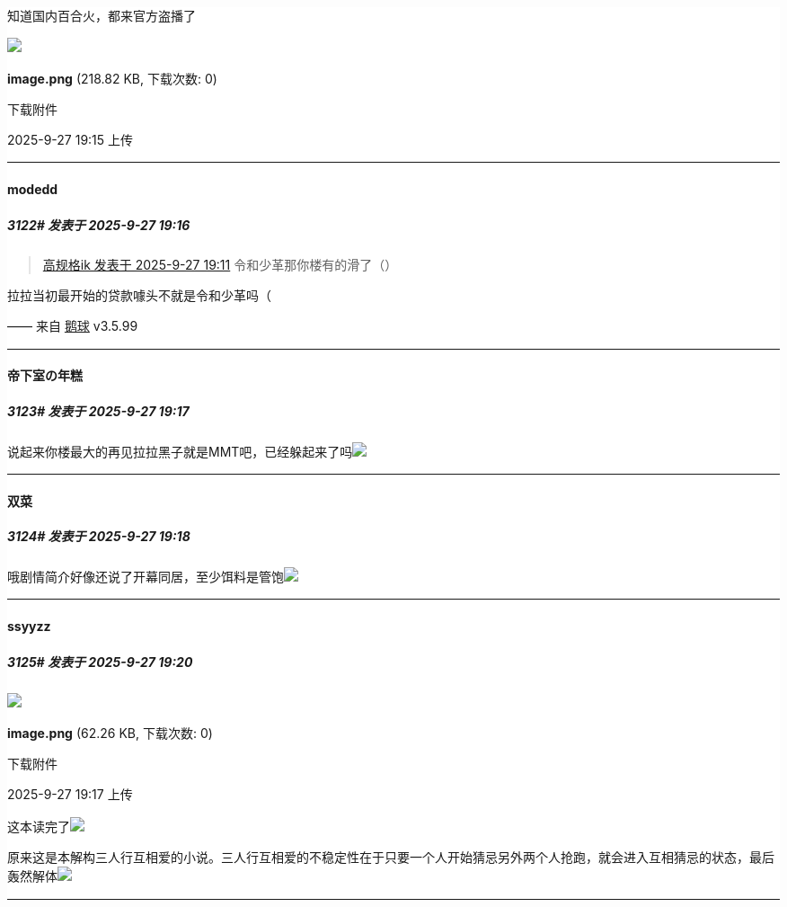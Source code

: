 知道国内百合火，都来官方盗播了

<img src="https://img.stage1st.com/forum/202509/27/191540pizmqqous5kcc7if.png" referrerpolicy="no-referrer">

<strong>image.png</strong> (218.82 KB, 下载次数: 0)

下载附件

2025-9-27 19:15 上传

*****

####  modedd  
##### 3122#       发表于 2025-9-27 19:16

<blockquote><a href="httphttps://stage1st.com/2b/forum.php?mod=redirect&amp;goto=findpost&amp;pid=68497174&amp;ptid=2262312" target="_blank">高规格ik 发表于 2025-9-27 19:11</a>
令和少革那你楼有的滑了（）</blockquote>
拉拉当初最开始的贷款噱头不就是令和少革吗（

—— 来自 [鹅球](https://www.pgyer.com/GcUxKd4w) v3.5.99

*****

####  帝下室の年糕  
##### 3123#       发表于 2025-9-27 19:17

说起来你楼最大的再见拉拉黑子就是MMT吧，已经躲起来了吗<img src="https://static.stage1st.com/image/smiley/face2017/037.png" referrerpolicy="no-referrer">

*****

####  双菜  
##### 3124#       发表于 2025-9-27 19:18

哦剧情简介好像还说了开幕同居，至少饵料是管饱<img src="https://static.stage1st.com/image/smiley/face2017/067.png" referrerpolicy="no-referrer">


*****

####  ssyyzz  
##### 3125#       发表于 2025-9-27 19:20

<img src="https://img.stage1st.com/forum/202509/27/191759q1417qt7et6zbe11.png" referrerpolicy="no-referrer">

<strong>image.png</strong> (62.26 KB, 下载次数: 0)

下载附件

2025-9-27 19:17 上传

这本读完了<img src="https://static.stage1st.com/image/smiley/face2017/169.gif" referrerpolicy="no-referrer">

原来这是本解构三人行互相爱的小说。三人行互相爱的不稳定性在于只要一个人开始猜忌另外两个人抢跑，就会进入互相猜忌的状态，最后轰然解体<img src="https://static.stage1st.com/image/smiley/face2017/169.gif" referrerpolicy="no-referrer">

*****
